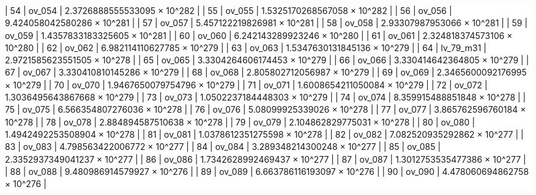| 54 | ov_054 | 2.3726888555533095 × 10^282 |
| 55 | ov_055 | 1.5325170268567058 × 10^282 |
| 56 | ov_056 | 9.424058042580286 × 10^281 |
| 57 | ov_057 | 5.457122219826981 × 10^281 |
| 58 | ov_058 | 2.93307987953066 × 10^281 |
| 59 | ov_059 | 1.4357833183325605 × 10^281 |
| 60 | ov_060 | 6.242143289923246 × 10^280 |
| 61 | ov_061 | 2.324818374573106 × 10^280 |
| 62 | ov_062 | 6.982114110627785 × 10^279 |
| 63 | ov_063 | 1.5347630131845136 × 10^279 |
| 64 | lv_79_m31 | 2.9721585623551505 × 10^278 |
| 65 | ov_065 | 3.3304264606174453 × 10^279 |
| 66 | ov_066 | 3.330414642364805 × 10^279 |
| 67 | ov_067 | 3.330410810145286 × 10^279 |
| 68 | ov_068 | 2.805802712056987 × 10^279 |
| 69 | ov_069 | 2.3465600092176995 × 10^279 |
| 70 | ov_070 | 1.9467650079754796 × 10^279 |
| 71 | ov_071 | 1.6008654211050084 × 10^279 |
| 72 | ov_072 | 1.3036495643867668 × 10^279 |
| 73 | ov_073 | 1.0502237184448303 × 10^279 |
| 74 | ov_074 | 8.359915488851848 × 10^278 |
| 75 | ov_075 | 6.566354807276036 × 10^278 |
| 76 | ov_076 | 5.08099925339026 × 10^278 |
| 77 | ov_077 | 3.865762596760184 × 10^278 |
| 78 | ov_078 | 2.884894587510638 × 10^278 |
| 79 | ov_079 | 2.104862829775031 × 10^278 |
| 80 | ov_080 | 1.4942492253508904 × 10^278 |
| 81 | ov_081 | 1.0378612351275598 × 10^278 |
| 82 | ov_082 | 7.082520935292862 × 10^277 |
| 83 | ov_083 | 4.798563422006772 × 10^277 |
| 84 | ov_084 | 3.289348214300248 × 10^277 |
| 85 | ov_085 | 2.3352937349041237 × 10^277 |
| 86 | ov_086 | 1.7342628992469437 × 10^277 |
| 87 | ov_087 | 1.3012753535477386 × 10^277 |
| 88 | ov_088 | 9.480986914579927 × 10^276 |
| 89 | ov_089 | 6.663786116193097 × 10^276 |
| 90 | ov_090 | 4.478060694862758 × 10^276 |